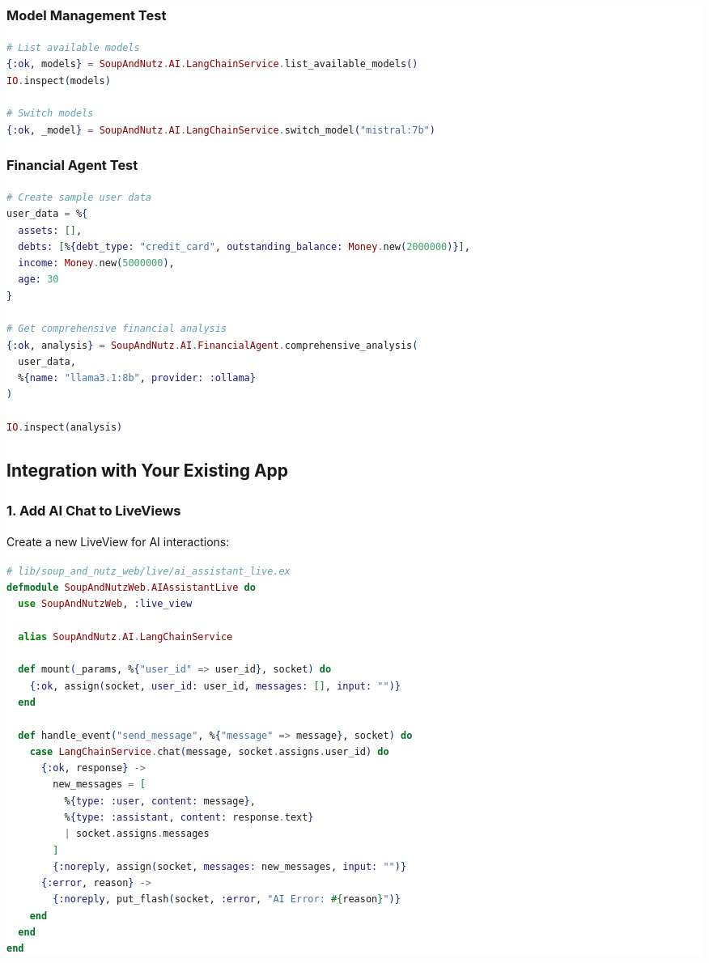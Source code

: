 ### Model Management Test

```elixir
# List available models
{:ok, models} = SoupAndNutz.AI.LangChainService.list_available_models()
IO.inspect(models)

# Switch models
{:ok, _model} = SoupAndNutz.AI.LangChainService.switch_model("mistral:7b")
```

### Financial Agent Test

```elixir
# Create sample user data
user_data = %{
  assets: [],
  debts: [%{debt_type: "credit_card", outstanding_balance: Money.new(2000000)}],
  income: Money.new(5000000),
  age: 30
}

# Get comprehensive financial analysis
{:ok, analysis} = SoupAndNutz.AI.FinancialAgent.comprehensive_analysis(
  user_data,
  %{name: "llama3.1:8b", provider: :ollama}
)

IO.inspect(analysis)
```

## Integration with Your Existing App

### 1. Add AI Chat to LiveViews

Create a new LiveView for AI interactions:

```elixir
# lib/soup_and_nutz_web/live/ai_assistant_live.ex
defmodule SoupAndNutzWeb.AIAssistantLive do
  use SoupAndNutzWeb, :live_view
  
  alias SoupAndNutz.AI.LangChainService
  
  def mount(_params, %{"user_id" => user_id}, socket) do
    {:ok, assign(socket, user_id: user_id, messages: [], input: "")}
  end
  
  def handle_event("send_message", %{"message" => message}, socket) do
    case LangChainService.chat(message, socket.assigns.user_id) do
      {:ok, response} ->
        new_messages = [
          %{type: :user, content: message},
          %{type: :assistant, content: response.text}
          | socket.assigns.messages
        ]
        {:noreply, assign(socket, messages: new_messages, input: "")}
      {:error, reason} ->
        {:noreply, put_flash(socket, :error, "AI Error: #{reason}")}
    end
  end
end
```
